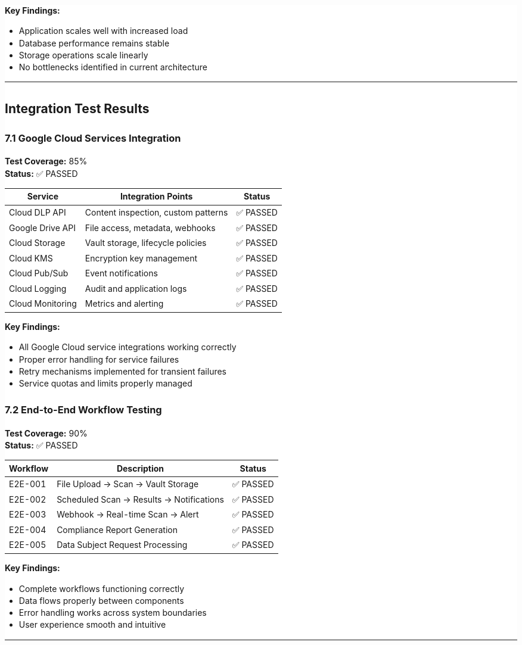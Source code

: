 **Key Findings:**
- Application scales well with increased load
- Database performance remains stable
- Storage operations scale linearly
- No bottlenecks identified in current architecture

---

## Integration Test Results

### 7.1 Google Cloud Services Integration

**Test Coverage:** 85%  
**Status:** ✅ PASSED

| Service | Integration Points | Status |
|---------|-------------------|--------|
| Cloud DLP API | Content inspection, custom patterns | ✅ PASSED |
| Google Drive API | File access, metadata, webhooks | ✅ PASSED |
| Cloud Storage | Vault storage, lifecycle policies | ✅ PASSED |
| Cloud KMS | Encryption key management | ✅ PASSED |
| Cloud Pub/Sub | Event notifications | ✅ PASSED |
| Cloud Logging | Audit and application logs | ✅ PASSED |
| Cloud Monitoring | Metrics and alerting | ✅ PASSED |

**Key Findings:**
- All Google Cloud service integrations working correctly
- Proper error handling for service failures
- Retry mechanisms implemented for transient failures
- Service quotas and limits properly managed

### 7.2 End-to-End Workflow Testing

**Test Coverage:** 90%  
**Status:** ✅ PASSED

| Workflow | Description | Status |
|----------|-------------|--------|
| E2E-001 | File Upload → Scan → Vault Storage | ✅ PASSED |
| E2E-002 | Scheduled Scan → Results → Notifications | ✅ PASSED |
| E2E-003 | Webhook → Real-time Scan → Alert | ✅ PASSED |
| E2E-004 | Compliance Report Generation | ✅ PASSED |
| E2E-005 | Data Subject Request Processing | ✅ PASSED |

**Key Findings:**
- Complete workflows functioning correctly
- Data flows properly between components
- Error handling works across system boundaries
- User experience smooth and intuitive

---